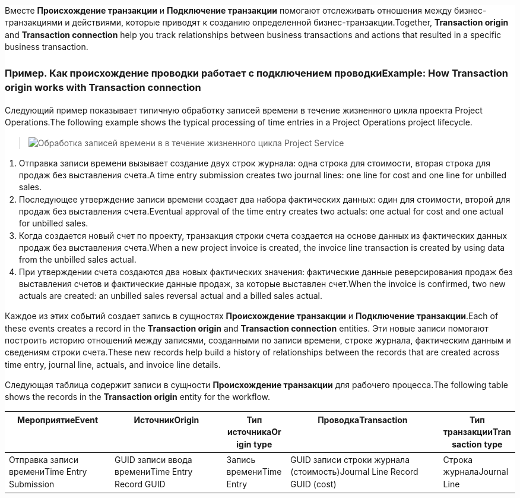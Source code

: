 <span data-ttu-id="a602d-148">Вместе **Происхождение транзакции** и **Подключение транзакции** помогают отслеживать отношения между бизнес-транзакциями и действиями, которые приводят к созданию определенной бизнес-транзакции.</span><span class="sxs-lookup"><span data-stu-id="a602d-148">Together, **Transaction origin** and **Transaction connection** help you track relationships between business transactions and actions that resulted in a specific business transaction.</span></span>

### <a name="example-how-transaction-origin-works-with-transaction-connection"></a><span data-ttu-id="a602d-149">Пример. Как происхождение проводки работает с подключением проводки</span><span class="sxs-lookup"><span data-stu-id="a602d-149">Example: How Transaction origin works with Transaction connection</span></span>

<span data-ttu-id="a602d-150">Следующий пример показывает типичную обработку записей времени в течение жизненного цикла проекта Project Operations.</span><span class="sxs-lookup"><span data-stu-id="a602d-150">The following example shows the typical processing of time entries in a Project Operations project lifecycle.</span></span>

> ![Обработка записей времени в в течение жизненного цикла Project Service](media/basic-guide-17.png)
 
1. <span data-ttu-id="a602d-152">Отправка записи времени вызывает создание двух строк журнала: одна строка для стоимости, вторая строка для продаж без выставления счета.</span><span class="sxs-lookup"><span data-stu-id="a602d-152">A time entry submission creates two journal lines: one line for cost and one line for unbilled sales.</span></span>
2. <span data-ttu-id="a602d-153">Последующее утверждение записи времени создает два набора фактических данных: один для стоимости, второй для продаж без выставления счета.</span><span class="sxs-lookup"><span data-stu-id="a602d-153">Eventual approval of the time entry creates two actuals: one actual for cost and one actual for unbilled sales.</span></span>
3. <span data-ttu-id="a602d-154">Когда создается новый счет по проекту, транзакция строки счета создается на основе данных из фактических данных продаж без выставления счета.</span><span class="sxs-lookup"><span data-stu-id="a602d-154">When a new project invoice is created, the invoice line transaction is created by using data from the unbilled sales actual.</span></span> 
4. <span data-ttu-id="a602d-155">При утверждении счета создаются два новых фактических значения: фактические данные реверсирования продаж без выставления счетов и фактические данные продаж, за которые выставлен счет.</span><span class="sxs-lookup"><span data-stu-id="a602d-155">When the invoice is confirmed, two new actuals are created: an unbilled sales reversal actual and a billed sales actual.</span></span>

<span data-ttu-id="a602d-156">Каждое из этих событий создает запись в сущностях **Происхождение транзакции** и **Подключение транзакции**.</span><span class="sxs-lookup"><span data-stu-id="a602d-156">Each of these events creates a record in the **Transaction origin** and **Transaction connection** entities.</span></span> <span data-ttu-id="a602d-157">Эти новые записи помогают построить историю отношений между записями, созданными по записи времени, строке журнала, фактическим данным и сведениям строки счета.</span><span class="sxs-lookup"><span data-stu-id="a602d-157">These new records help build a history of relationships between the records that are created across time entry, journal line, actuals, and invoice line details.</span></span>

<span data-ttu-id="a602d-158">Следующая таблица содержит записи в сущности **Происхождение транзакции** для рабочего процесса.</span><span class="sxs-lookup"><span data-stu-id="a602d-158">The following table shows the records in the **Transaction origin** entity for the workflow.</span></span>

| <span data-ttu-id="a602d-159">Мероприятие</span><span class="sxs-lookup"><span data-stu-id="a602d-159">Event</span></span>                        | <span data-ttu-id="a602d-160">Источник</span><span class="sxs-lookup"><span data-stu-id="a602d-160">Origin</span></span>                   | <span data-ttu-id="a602d-161">Тип источника</span><span class="sxs-lookup"><span data-stu-id="a602d-161">Origin type</span></span>                       | <span data-ttu-id="a602d-162">Проводка</span><span class="sxs-lookup"><span data-stu-id="a602d-162">Transaction</span></span>                       | <span data-ttu-id="a602d-163">Тип транзакции</span><span class="sxs-lookup"><span data-stu-id="a602d-163">Transaction type</span></span>         |
|------------------------------|--------------------------|-----------------------------------|-----------------------------------|--------------------------|
| <span data-ttu-id="a602d-164">Отправка записи времени</span><span class="sxs-lookup"><span data-stu-id="a602d-164">Time Entry Submission</span></span>        | <span data-ttu-id="a602d-165">GUID записи ввода времени</span><span class="sxs-lookup"><span data-stu-id="a602d-165">Time Entry Record GUID</span></span>   | <span data-ttu-id="a602d-166">Запись времени</span><span class="sxs-lookup"><span data-stu-id="a602d-166">Time Entry</span></span>                        | <span data-ttu-id="a602d-167">GUID записи строки журнала (стоимость)</span><span class="sxs-lookup"><span data-stu-id="a602d-167">Journal Line Record GUID (cost)</span></span>   | <span data-ttu-id="a602d-168">Строка журнала</span><span class="sxs-lookup"><span data-stu-id="a602d-168">Journal Line</span></span>             |